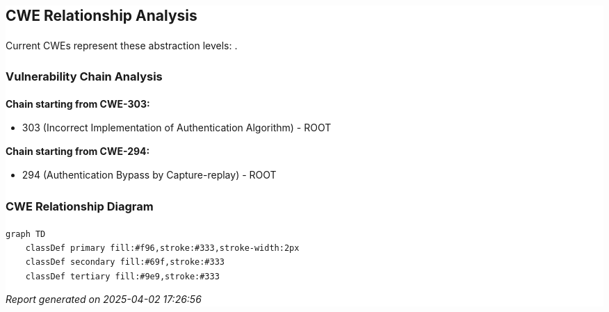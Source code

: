 
## CWE Relationship Analysis

Current CWEs represent these abstraction levels: .


### Vulnerability Chain Analysis

**Chain starting from CWE-303:**
- 303 (Incorrect Implementation of Authentication Algorithm) - ROOT


**Chain starting from CWE-294:**
- 294 (Authentication Bypass by Capture-replay) - ROOT



### CWE Relationship Diagram

```mermaid
graph TD
    classDef primary fill:#f96,stroke:#333,stroke-width:2px
    classDef secondary fill:#69f,stroke:#333
    classDef tertiary fill:#9e9,stroke:#333
```



*Report generated on 2025-04-02 17:26:56*
